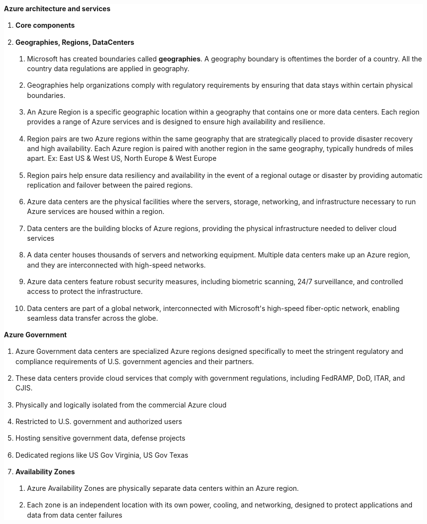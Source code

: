 **Azure architecture and services**

1.  **Core components**


1.  **Geographies, Regions, DataCenters**

    1.  Microsoft has created boundaries called **geographies**. A geography boundary is oftentimes the border of a country. All the country data regulations are applied in geography.

    2.  Geographies help organizations comply with regulatory requirements by ensuring that data stays within certain physical boundaries.

    3.  An Azure Region is a specific geographic location within a geography that contains one or more data centers. Each region provides a range of Azure services and is designed to ensure high availability and resilience.

    4.  Region pairs are two Azure regions within the same geography that are strategically placed to provide disaster recovery and high availability. Each Azure region is paired with another region in the same geography, typically hundreds of miles apart. Ex: East US & West US, North Europe & West Europe

    5.  Region pairs help ensure data resiliency and availability in the event of a regional outage or disaster by providing automatic replication and failover between the paired regions.

    6.  Azure data centers are the physical facilities where the servers, storage, networking, and infrastructure necessary to run Azure services are housed within a region.

    7.  Data centers are the building blocks of Azure regions, providing the physical infrastructure needed to deliver cloud services

    8.  A data center houses thousands of servers and networking equipment. Multiple data centers make up an Azure region, and they are interconnected with high-speed networks.

    9.  Azure data centers feature robust security measures, including biometric scanning, 24/7 surveillance, and controlled access to protect the infrastructure.

    10. Data centers are part of a global network, interconnected with Microsoft's high-speed fiber-optic network, enabling seamless data transfer across the globe.

**Azure Government**

1.  Azure Government data centers are specialized Azure regions designed specifically to meet the stringent regulatory and compliance requirements of U.S. government agencies and their partners.

2.  These data centers provide cloud services that comply with government regulations, including FedRAMP, DoD, ITAR, and CJIS.

3.  Physically and logically isolated from the commercial Azure cloud

4.  Restricted to U.S. government and authorized users

5.  Hosting sensitive government data, defense projects

6.  Dedicated regions like US Gov Virginia, US Gov Texas

1.  **Availability Zones**

    1.  Azure Availability Zones are physically separate data centers within an Azure region.

    2.  Each zone is an independent location with its own power, cooling, and networking, designed to protect applications and data from data center failures
